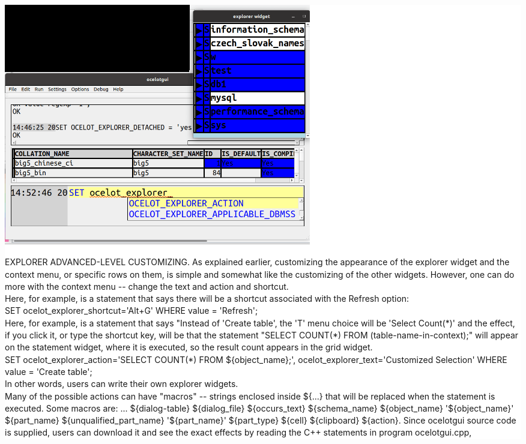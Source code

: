 <img src="explorer9.png" alt="explorer9.png" height="400"><br>
</P>

<P>EXPLORER ADVANCED-LEVEL CUSTOMIZING.
As explained earlier, customizing the appearance of the explorer widget
and the context menu, or specific rows on them, is simple
and somewhat like the customizing of the other widgets.
However, one can do more with the context menu -- change the text and
action and shortcut.<br>
Here, for example, is a statement that says
there will be a shortcut associated with the Refresh option:<br>
SET ocelot_explorer_shortcut='Alt+G' WHERE value = 'Refresh';<br>
Here, for example, is a statement that says
"Instead of 'Create table', the 'T' menu choice will be
'Select Count(*)' and the effect, if you click it,
or type the shortcut key, will be that the
statement "SELECT COUNT(*) FROM (table-name-in-context);" will appear on the statement widget,
where it is executed, so the result count appears in the grid widget.<br>
SET ocelot_explorer_action='SELECT COUNT(*) FROM ${object_name};',
 ocelot_explorer_text='Customized Selection'
WHERE value = 'Create table';<br>
In other words, users can write their own explorer widgets.<br>
Many of the possible actions can have "macros"
-- strings enclosed inside ${...} that will be replaced when the statement is executed.
Some macros are:
... ${dialog-table} ${dialog_file} ${occurs_text} ${schema_name} ${object_name}
'${object_name}' ${part_name} ${unqualified_part_name} '${part_name}'
${part_type} ${cell} ${clipboard} ${action}.
Since ocelotgui source code is supplied, users can
download it and see the exact effects by reading the C++ statements in program ocelotgui.cpp,